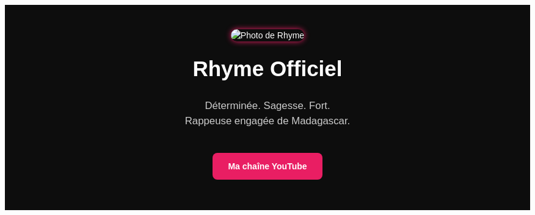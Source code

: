 <!DOCTYPE html><html lang="fr">
<head>
  <meta charset="UTF-8">
  <meta name="viewport" content="width=device-width, initial-scale=1.0">
  <title>Rhyme Officiel</title>
  <style>
    body {
      background-color: #0d0d0d;
      color: #fff;
      font-family: 'Arial', sans-serif;
      margin: 0;
      padding: 0;
      text-align: center;
    }
    header {
      padding: 40px 20px;
    }
    img.photo {
      width: 200px;
      border-radius: 15px;
      box-shadow: 0 0 10px #e91e63;
    }
    h1 {
      font-size: 2.5em;
      margin-top: 20px;
    }
    p.slogan {
      color: #ccc;
      font-size: 1.2em;
      margin: 10px 0 30px;
    }
    .btn {
      display: inline-block;
      margin: 10px;
      padding: 12px 25px;
      background-color: #e91e63;
      color: white;
      text-decoration: none;
      border-radius: 8px;
      font-weight: bold;
      transition: background-color 0.3s ease;
    }
    .btn:hover {
      background-color: #c2185b;
    }
    .qr {
      margin: 30px 0;
    }
    footer {
      background-color: #111;
      padding: 20px;
      margin-top: 40px;
      font-size: 0.9em;
      color: #777;
    }
  </style>
</head>
<body>
  <header>
    <img src="/mnt/data/file-V4nHxYiydtbUoRkmTDttQe" alt="Photo de Rhyme" class="photo">
    <h1>Rhyme Officiel</h1>
    <p class="slogan">Déterminée. Sagesse. Fort.<br>Rappeuse engagée de Madagascar.</p>
    <a href="https://www.youtube.com/@HobiainaRan" class="btn" target="_blank">Ma chaîne YouTube</a>